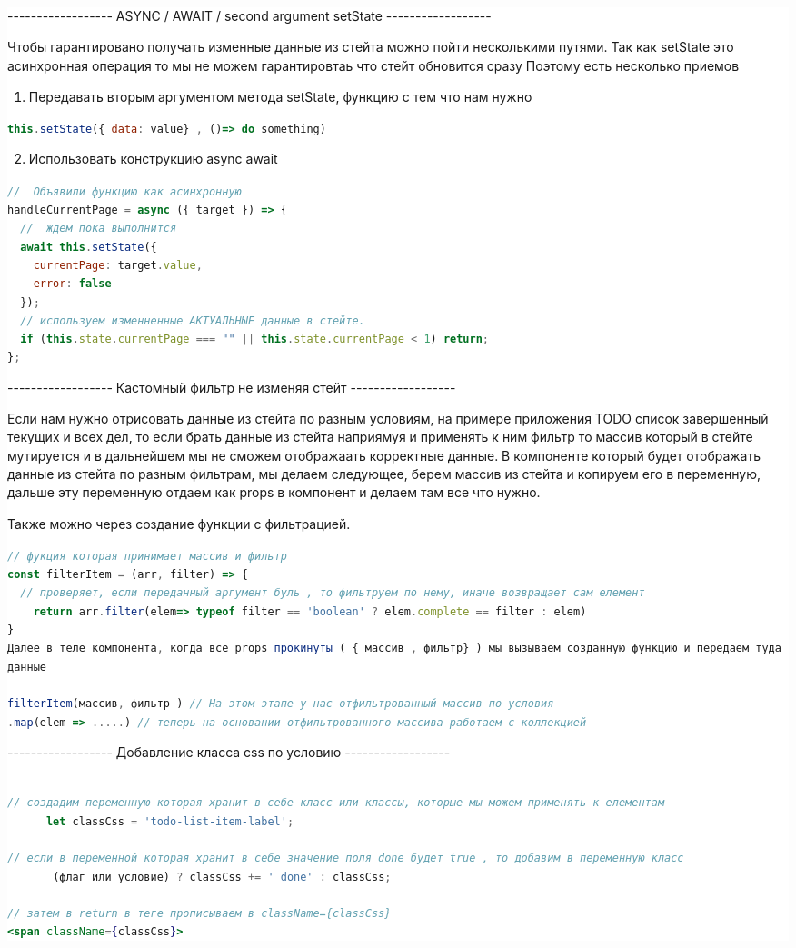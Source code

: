 ------------------ ASYNC / AWAIT / second argument setState ------------------

Чтобы гарантировано получать изменные данные из стейта можно пойти несколькими путями.
Так как setState это асинхронная операция то мы не можем гарантировтаь что стейт обновится сразу
Поэтому есть несколько приемов

1. Передавать вторым аргументом метода setState, функцию с тем что нам нужно

```jsx
this.setState({ data: value} , ()=> do something)
```

2. Использовать конструкцию async await

```jsx
//  Объявили функцию как асинхронную
handleCurrentPage = async ({ target }) => {
  //  ждем пока выполнится
  await this.setState({
    currentPage: target.value,
    error: false
  });
  // используем изменненные АКТУАЛЬНЫЕ данные в стейте.
  if (this.state.currentPage === "" || this.state.currentPage < 1) return;
};
```

------------------ Кастомный фильтр не изменяя стейт ------------------

Если нам нужно отрисовать данные из стейта по разным условиям, на примере приложения TODO список завершенный текущих и всех дел, то если брать данные из стейта наприямуя и применять к ним фильтр то массив который в стейте мутируется и в дальнейшем мы не сможем отображаать корректные данные.
В компоненте который будет отображать данные из стейта по разным фильтрам, мы делаем следующее, берем массив из стейта и копируем его в переменную, дальше эту переменную отдаем как props в компонент и делаем там все что нужно.

Также можно через создание функции с фильтрацией.

```jsx
// фукция которая принимает массив и фильтр
const filterItem = (arr, filter) => {
  // проверяет, если переданный аргумент буль , то фильтруем по нему, иначе возвращает сам елемент
	return arr.filter(elem=> typeof filter == 'boolean' ? elem.complete == filter : elem)
}
Далее в теле компонента, когда все props прокинуты ( { массив , фильтр} ) мы вызываем созданную функцию и передаем туда данные

filterItem(массив, фильтр ) // На этом этапе у нас отфильтрованный массив по условия
.map(elem => .....) // теперь на основании отфильтрованного массива работаем с коллекцией

```

------------------ Добавление класса css по условию ------------------

```jsx

// создадим переменную которая хранит в себе класс или классы, которые мы можем применять к елементам
      let classCss = 'todo-list-item-label';

// если в переменной которая хранит в себе значение поля done будет true , то добавим в переменную класс
       (флаг или условие) ? classCss += ' done' : classCss;

// затем в return в теге прописываем в className={classCss}
<span className={classCss}>

```
